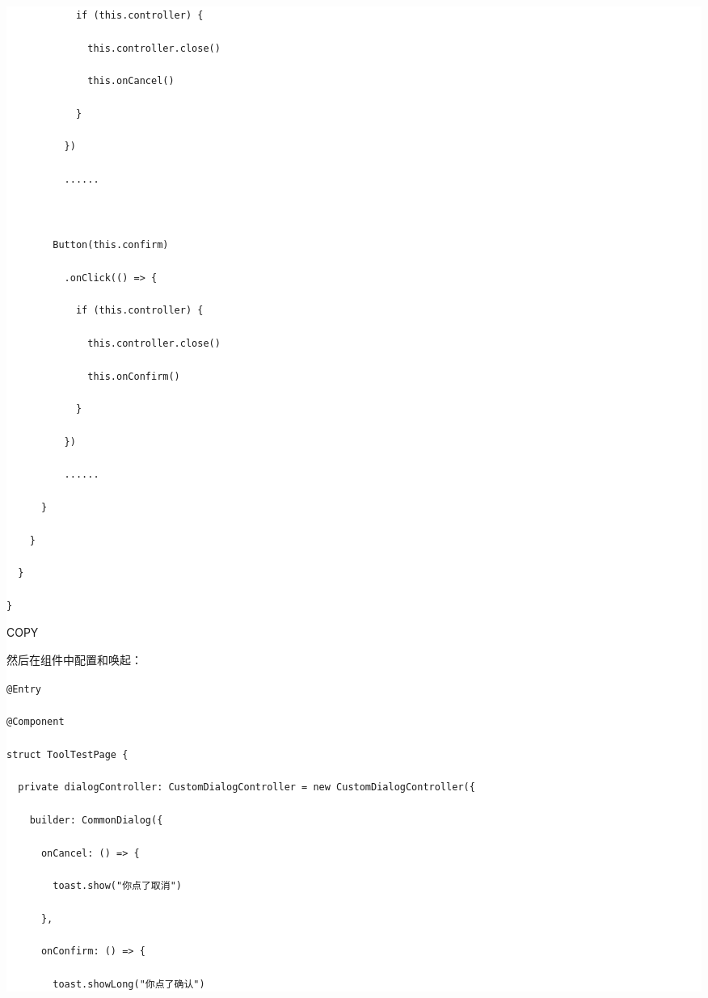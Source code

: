 ```
            if (this.controller) {

              this.controller.close()

              this.onCancel()

            }

          })

          ......



        Button(this.confirm)

          .onClick(() => {

            if (this.controller) {

              this.controller.close()

              this.onConfirm()

            }

          })

          ......

      }

    }

  }

}
```

COPY

然后在组件中配置和唤起：

```
@Entry

@Component

struct ToolTestPage {

  private dialogController: CustomDialogController = new CustomDialogController({

    builder: CommonDialog({

      onCancel: () => {

        toast.show("你点了取消")

      },

      onConfirm: () => {

        toast.showLong("你点了确认")

```